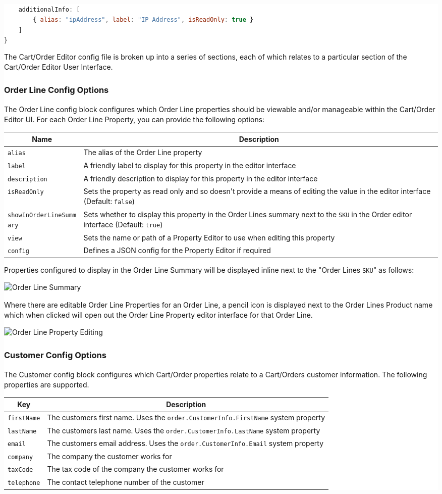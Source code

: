 ```javascript
    additionalInfo: [
        { alias: "ipAddress", label: "IP Address", isReadOnly: true }
    ]
}
```

The Cart/Order Editor config file is broken up into a series of sections, each of which relates to a particular section of the Cart/Order Editor User Interface.

### Order Line Config Options

The Order Line config block configures which Order Line properties should be viewable and/or manageable within the Cart/Order Editor UI. For each Order Line Property, you can provide the following options:

| Name                     | Description                                                                                                                        |
| ------------------------ | ---------------------------------------------------------------------------------------------------------------------------------- |
| `alias`                  | The alias of the Order Line property                                                                                               |
| `label`                  | A friendly label to display for this property in the editor interface                                                              |
| `description`            | A friendly description to display for this property in the editor interface                                                        |
| `isReadOnly`             | Sets the property as read only and so doesn't provide a means of editing the value in the editor interface (Default: `false`)      |
| `showInOrderLineSummary` | Sets whether to display this property in the Order Lines summary next to the `SKU` in the Order editor interface (Default: `true`) |
| `view`                   | Sets the name or path of a Property Editor to use when editing this property                                                       |
| `config`                 | Defines a JSON config for the Property Editor if required                                                                          |

Properties configured to display in the Order Line Summary will be displayed inline next to the "Order Lines `SKU`" as follows:

![Order Line Summary](../media/order\_line\_summary.png)

Where there are editable Order Line Properties for an Order Line, a pencil icon is displayed next to the Order Lines Product name which when clicked will open out the Order Line Property editor interface for that Order Line.

![Order Line Property Editing](../media/order\_line\_property\_editing.png)

### Customer Config Options

The Customer config block configures which Cart/Order properties relate to a Cart/Orders customer information. The following properties are supported.

| Key         | Description                                                                       |
| ----------- | --------------------------------------------------------------------------------- |
| `firstName` | The customers first name. Uses the `order.CustomerInfo.FirstName` system property |
| `lastName`  | The customers last name. Uses the `order.CustomerInfo.LastName` system property   |
| `email`     | The customers email address. Uses the `order.CustomerInfo.Email` system property  |
| `company`   | The company the customer works for                                                |
| `taxCode`   | The tax code of the company the customer works for                                |
| `telephone` | The contact telephone number of the customer                                      |

